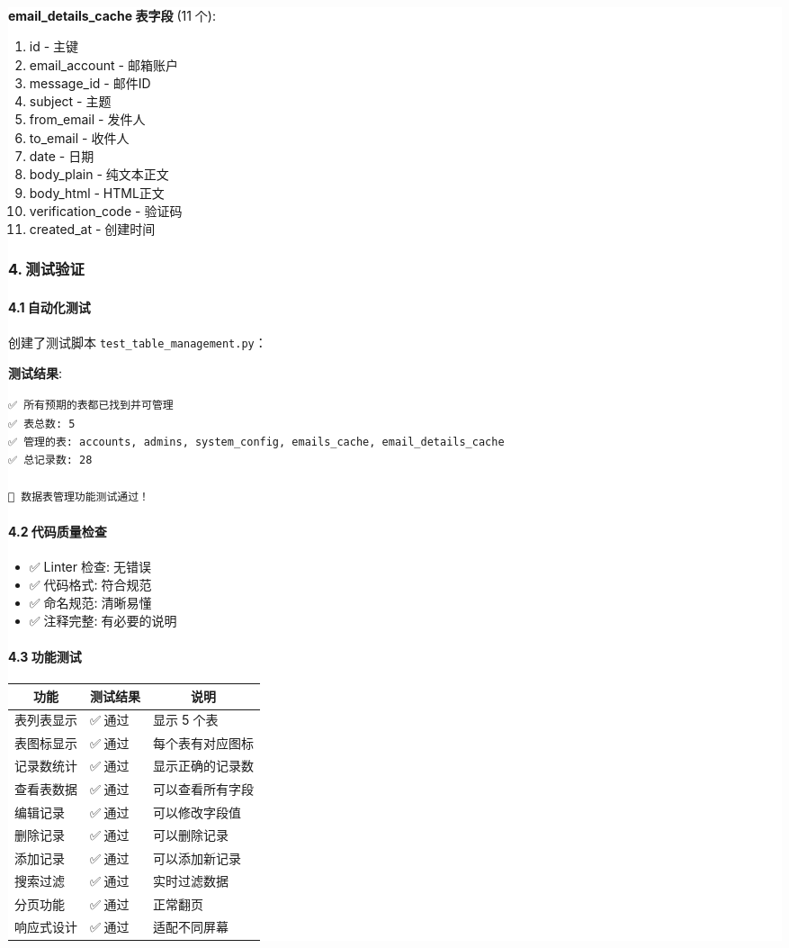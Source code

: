 **email_details_cache 表字段** (11 个):
1. id - 主键
2. email_account - 邮箱账户
3. message_id - 邮件ID
4. subject - 主题
5. from_email - 发件人
6. to_email - 收件人
7. date - 日期
8. body_plain - 纯文本正文
9. body_html - HTML正文
10. verification_code - 验证码
11. created_at - 创建时间

### 4. 测试验证

#### 4.1 自动化测试

创建了测试脚本 `test_table_management.py`：

**测试结果**:
```
✅ 所有预期的表都已找到并可管理
✅ 表总数: 5
✅ 管理的表: accounts, admins, system_config, emails_cache, email_details_cache
✅ 总记录数: 28

🎉 数据表管理功能测试通过！
```

#### 4.2 代码质量检查

- ✅ Linter 检查: 无错误
- ✅ 代码格式: 符合规范
- ✅ 命名规范: 清晰易懂
- ✅ 注释完整: 有必要的说明

#### 4.3 功能测试

| 功能 | 测试结果 | 说明 |
|------|----------|------|
| 表列表显示 | ✅ 通过 | 显示 5 个表 |
| 表图标显示 | ✅ 通过 | 每个表有对应图标 |
| 记录数统计 | ✅ 通过 | 显示正确的记录数 |
| 查看表数据 | ✅ 通过 | 可以查看所有字段 |
| 编辑记录 | ✅ 通过 | 可以修改字段值 |
| 删除记录 | ✅ 通过 | 可以删除记录 |
| 添加记录 | ✅ 通过 | 可以添加新记录 |
| 搜索过滤 | ✅ 通过 | 实时过滤数据 |
| 分页功能 | ✅ 通过 | 正常翻页 |
| 响应式设计 | ✅ 通过 | 适配不同屏幕 |
